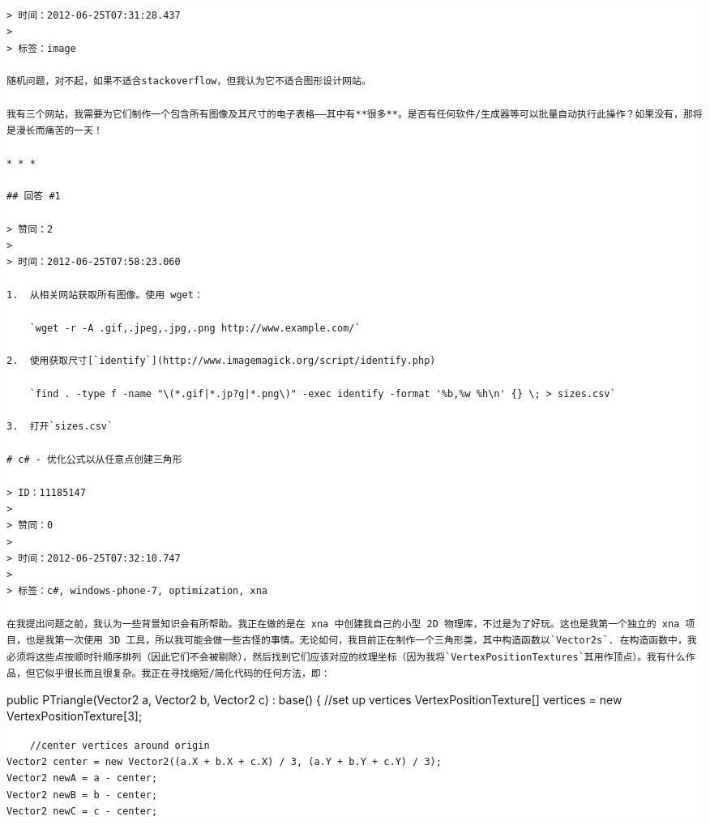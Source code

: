 ```
> 时间：2012-06-25T07:31:28.437
> 
> 标签：image

随机问题，对不起，如果不适合stackoverflow，但我认为它不适合图形设计网站。

我有三个网站，我需要为它们制作一个包含所有图像及其尺寸的电子表格——其中有**很多**。是否有任何软件/生成器等可以批量自动执行此操作？如果没有，那将是漫长而痛苦的一天！

* * *

## 回答 #1

> 赞同：2
> 
> 时间：2012-06-25T07:58:23.060

1.  从相关网站获取所有图像。使用 wget：

    `wget -r -A .gif,.jpeg,.jpg,.png http://www.example.com/`

2.  使用获取尺寸[`identify`](http://www.imagemagick.org/script/identify.php)

    `find . -type f -name "\(*.gif|*.jp?g|*.png\)" -exec identify -format '%b,%w %h\n' {} \; > sizes.csv`

3.  打开`sizes.csv`

# c# - 优化公式以从任意点创建三角形

> ID：11185147
> 
> 赞同：0
> 
> 时间：2012-06-25T07:32:10.747
> 
> 标签：c#, windows-phone-7, optimization, xna

在我提出问题之前，我认为一些背景知识会有所帮助。我正在做的是在 xna 中创建我自己的小型 2D 物理库，不过是为了好玩。这也是我第一个独立的 xna 项目，也是我第一次使用 3D 工具，所以我可能会做一些古怪的事情。无论如何，我目前正在制作一个三角形类，其中构造函数以`Vector2s`. 在构造函数中，我必须将这些点按顺时针顺序排列（因此它们不会被剔除），然后找到它们应该对应的纹理坐标（因为我将`VertexPositionTextures`其用作顶点）。我有什么作品，但它似乎很长而且很复杂。我正在寻找缩短/简化代码的任何方法，即：

```
public PTriangle(Vector2 a, Vector2 b, Vector2 c)
    : base()
{
    //set up vertices
    VertexPositionTexture[] vertices = new VertexPositionTexture[3];

        //center vertices around origin
    Vector2 center = new Vector2((a.X + b.X + c.X) / 3, (a.Y + b.Y + c.Y) / 3);
    Vector2 newA = a - center;
    Vector2 newB = b - center;
    Vector2 newC = c - center;
